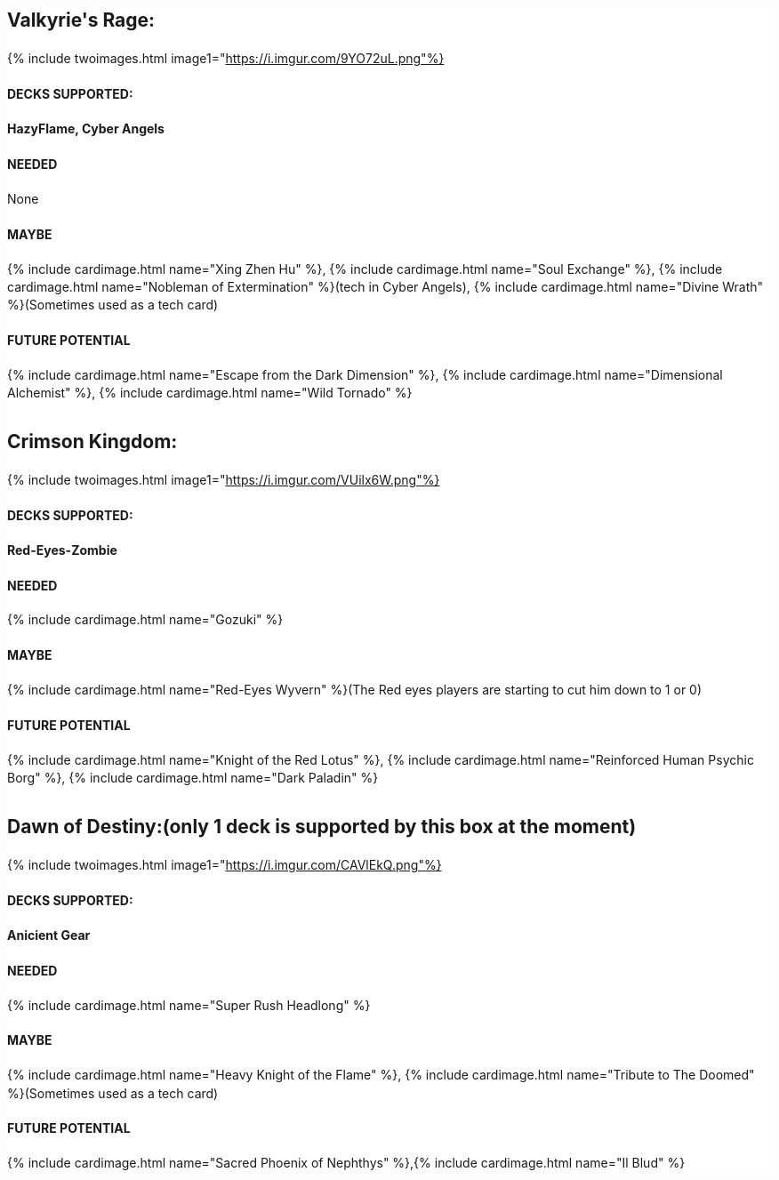 ## **Valkyrie's Rage:**
{% include twoimages.html image1="https://i.imgur.com/9YO72uL.png"%}

#### **DECKS SUPPORTED:**
**HazyFlame, Cyber Angels**

#### **NEEDED**
None

#### **MAYBE**
{% include cardimage.html name="Xing Zhen Hu" %}, {% include cardimage.html name="Soul Exchange" %}, {% include cardimage.html name="Nobleman of Extermination" %}(tech in Cyber Angels), {% include cardimage.html name="Divine Wrath" %}(Sometimes used as a tech card)

#### **FUTURE POTENTIAL**
{% include cardimage.html name="Escape from the Dark Dimension" %}, {% include cardimage.html name="Dimensional Alchemist" %}, {% include cardimage.html name="Wild Tornado" %}

## **Crimson Kingdom:**
{% include twoimages.html image1="https://i.imgur.com/VUilx6W.png"%}

#### **DECKS SUPPORTED:**
**Red-Eyes-Zombie**

#### **NEEDED**
{% include cardimage.html name="Gozuki" %}

#### **MAYBE**
{% include cardimage.html name="Red-Eyes Wyvern" %}(The Red eyes players are starting to cut him down to 1 or 0)

#### **FUTURE POTENTIAL**
{% include cardimage.html name="Knight of the Red Lotus" %}, {% include cardimage.html name="Reinforced Human Psychic Borg" %}, {% include cardimage.html name="Dark Paladin" %}

## **Dawn of Destiny:**(only 1 deck is supported by this box at the moment)
{% include twoimages.html image1="https://i.imgur.com/CAVlEkQ.png"%}

#### **DECKS SUPPORTED:**
**Anicient Gear**

#### **NEEDED**
{% include cardimage.html name="Super Rush Headlong" %}

#### **MAYBE**
{% include cardimage.html name="Heavy Knight of the Flame" %}, {% include cardimage.html name="Tribute to The Doomed" %}(Sometimes used as a tech card)

#### **FUTURE POTENTIAL**
{% include cardimage.html name="Sacred Phoenix of Nephthys" %},{% include cardimage.html name="Il Blud" %}
